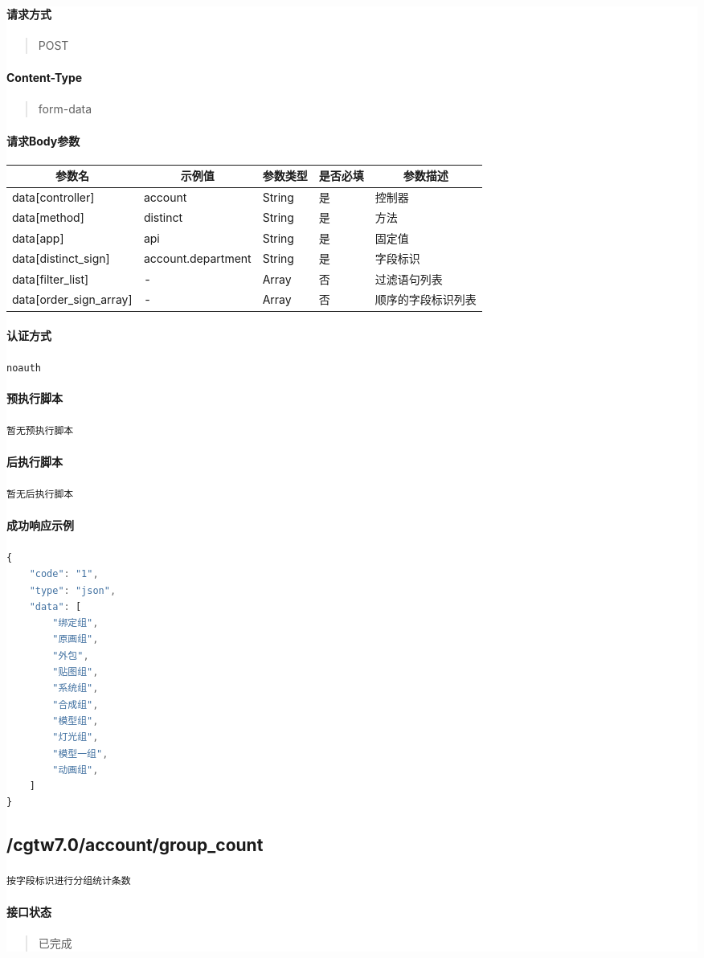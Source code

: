 #### 请求方式
> POST

#### Content-Type
> form-data

#### 请求Body参数
参数名 | 示例值 | 参数类型 | 是否必填 | 参数描述
--- | --- | --- | --- | ---
data[controller] | account | String | 是 | 控制器
data[method] | distinct | String | 是 | 方法
data[app] | api | String | 是 | 固定值
data[distinct_sign] | account.department | String | 是 | 字段标识
data[filter_list] | - | Array | 否 | 过滤语句列表
data[order_sign_array] | - | Array | 否 | 顺序的字段标识列表
#### 认证方式
```text
noauth
```
#### 预执行脚本
```javascript
暂无预执行脚本
```
#### 后执行脚本
```javascript
暂无后执行脚本
```
#### 成功响应示例
```javascript
{
	"code": "1",
	"type": "json",
	"data": [
		"绑定组",
		"原画组",
		"外包",
		"贴图组",
		"系统组",
		"合成组",
		"模型组",
		"灯光组",
		"模型一组",
		"动画组",
	]
}
```
## /cgtw7.0/account/group_count
```text
按字段标识进行分组统计条数
```
#### 接口状态
> 已完成
